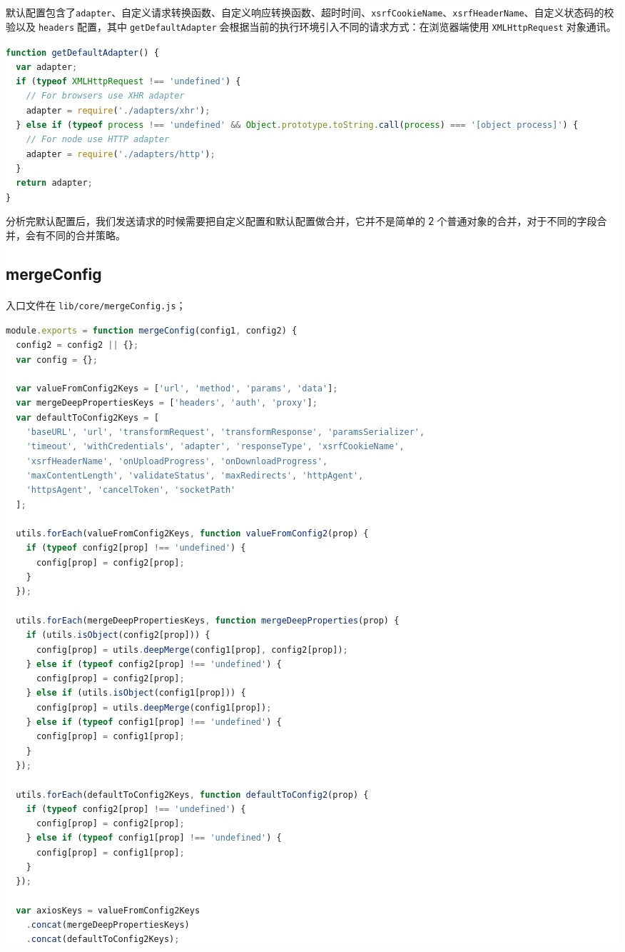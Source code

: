 默认配置包含了`adapter`、自定义请求转换函数、自定义响应转换函数、超时时间、`xsrfCookieName`、`xsrfHeaderName`、自定义状态码的校验以及 `headers` 配置，其中 `getDefaultAdapter` 会根据当前的执行环境引入不同的请求方式：在浏览器端使用 `XMLHttpRequest` 对象通讯。
```js
function getDefaultAdapter() {
  var adapter;
  if (typeof XMLHttpRequest !== 'undefined') {
    // For browsers use XHR adapter
    adapter = require('./adapters/xhr');
  } else if (typeof process !== 'undefined' && Object.prototype.toString.call(process) === '[object process]') {
    // For node use HTTP adapter
    adapter = require('./adapters/http');
  }
  return adapter;
}
```
分析完默认配置后，我们发送请求的时候需要把自定义配置和默认配置做合并，它并不是简单的 2 个普通对象的合并，对于不同的字段合并，会有不同的合并策略。
## mergeConfig
入口文件在 `lib/core/mergeConfig.js`；
```js
module.exports = function mergeConfig(config1, config2) {
  config2 = config2 || {};
  var config = {};

  var valueFromConfig2Keys = ['url', 'method', 'params', 'data'];
  var mergeDeepPropertiesKeys = ['headers', 'auth', 'proxy'];
  var defaultToConfig2Keys = [
    'baseURL', 'url', 'transformRequest', 'transformResponse', 'paramsSerializer',
    'timeout', 'withCredentials', 'adapter', 'responseType', 'xsrfCookieName',
    'xsrfHeaderName', 'onUploadProgress', 'onDownloadProgress',
    'maxContentLength', 'validateStatus', 'maxRedirects', 'httpAgent',
    'httpsAgent', 'cancelToken', 'socketPath'
  ];

  utils.forEach(valueFromConfig2Keys, function valueFromConfig2(prop) {
    if (typeof config2[prop] !== 'undefined') {
      config[prop] = config2[prop];
    }
  });

  utils.forEach(mergeDeepPropertiesKeys, function mergeDeepProperties(prop) {
    if (utils.isObject(config2[prop])) {
      config[prop] = utils.deepMerge(config1[prop], config2[prop]);
    } else if (typeof config2[prop] !== 'undefined') {
      config[prop] = config2[prop];
    } else if (utils.isObject(config1[prop])) {
      config[prop] = utils.deepMerge(config1[prop]);
    } else if (typeof config1[prop] !== 'undefined') {
      config[prop] = config1[prop];
    }
  });

  utils.forEach(defaultToConfig2Keys, function defaultToConfig2(prop) {
    if (typeof config2[prop] !== 'undefined') {
      config[prop] = config2[prop];
    } else if (typeof config1[prop] !== 'undefined') {
      config[prop] = config1[prop];
    }
  });

  var axiosKeys = valueFromConfig2Keys
    .concat(mergeDeepPropertiesKeys)
    .concat(defaultToConfig2Keys);
```